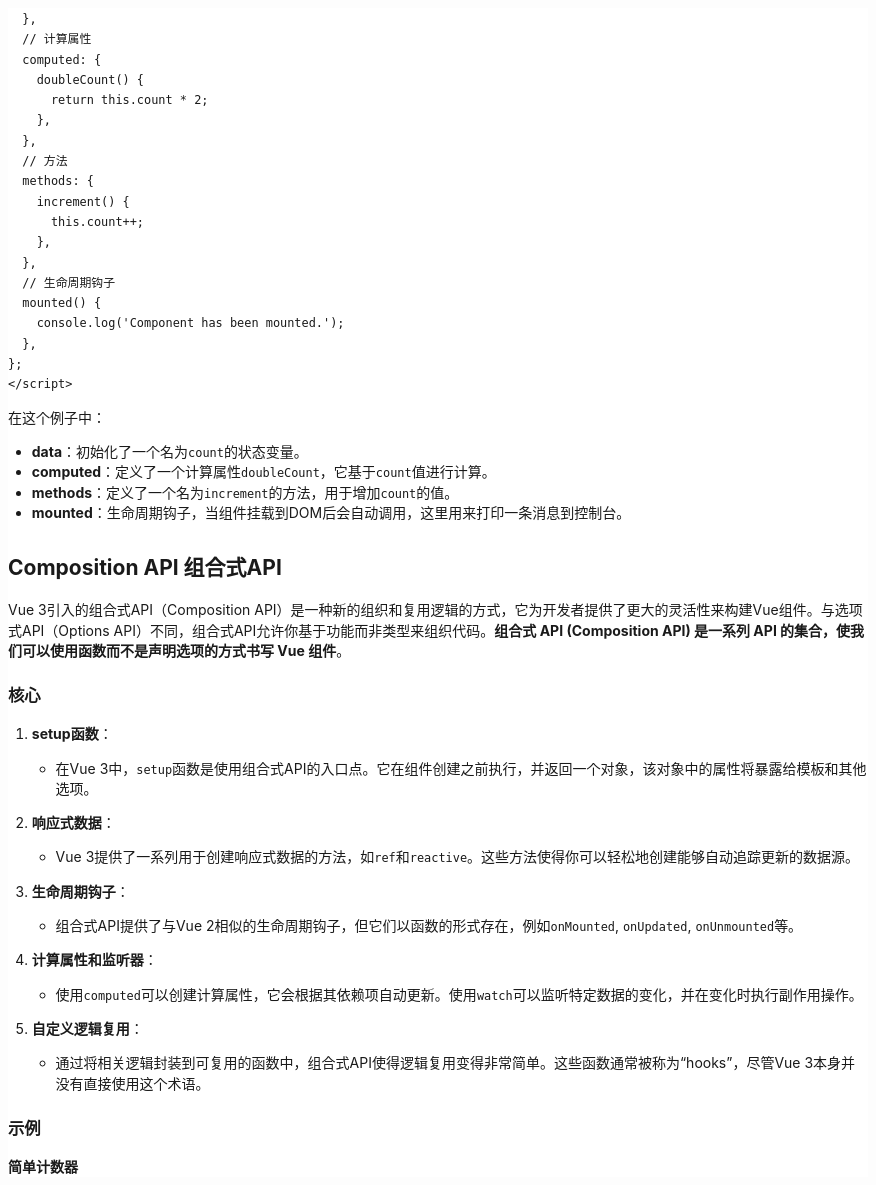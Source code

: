 ```
  },
  // 计算属性
  computed: {
    doubleCount() {
      return this.count * 2;
    },
  },
  // 方法
  methods: {
    increment() {
      this.count++;
    },
  },
  // 生命周期钩子
  mounted() {
    console.log('Component has been mounted.');
  },
};
</script>
```

在这个例子中：

- **data**：初始化了一个名为`count`​的状态变量。
- **computed**：定义了一个计算属性`doubleCount`​，它基于`count`​值进行计算。
- **methods**：定义了一个名为`increment`​的方法，用于增加`count`​的值。
- **mounted**：生命周期钩子，当组件挂载到DOM后会自动调用，这里用来打印一条消息到控制台。

## Composition API 组合式API

Vue 3引入的组合式API（Composition API）是一种新的组织和复用逻辑的方式，它为开发者提供了更大的灵活性来构建Vue组件。与选项式API（Options API）不同，组合式API允许你基于功能而非类型来组织代码。**组合式 API (Composition API) 是一系列 API 的集合，使我们可以使用函数而不是声明选项的方式书写 Vue 组件**。

### 核心

1. **setup函数**：

    - 在Vue 3中，`setup`​函数是使用组合式API的入口点。它在组件创建之前执行，并返回一个对象，该对象中的属性将暴露给模板和其他选项。
2. **响应式数据**：

    - Vue 3提供了一系列用于创建响应式数据的方法，如`ref`​和`reactive`​。这些方法使得你可以轻松地创建能够自动追踪更新的数据源。
3. **生命周期钩子**：

    - 组合式API提供了与Vue 2相似的生命周期钩子，但它们以函数的形式存在，例如`onMounted`​, `onUpdated`​, `onUnmounted`​等。
4. **计算属性和监听器**：

    - 使用`computed`​可以创建计算属性，它会根据其依赖项自动更新。使用`watch`​可以监听特定数据的变化，并在变化时执行副作用操作。
5. **自定义逻辑复用**：

    - 通过将相关逻辑封装到可复用的函数中，组合式API使得逻辑复用变得非常简单。这些函数通常被称为“hooks”，尽管Vue 3本身并没有直接使用这个术语。

### 示例

**简单计数器**
